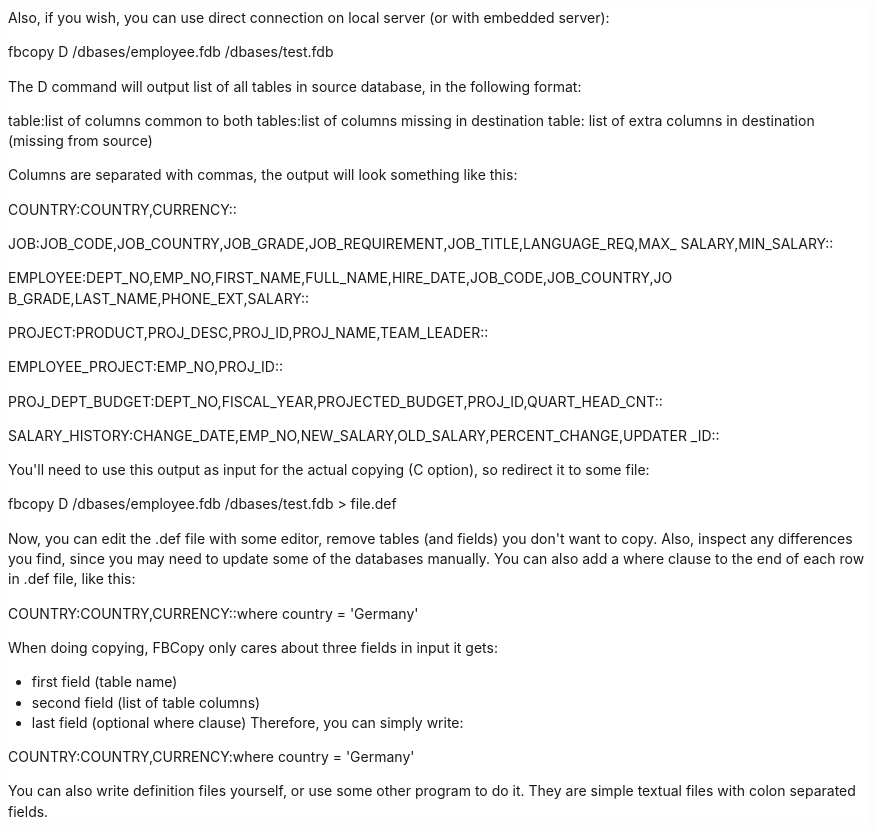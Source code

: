   
Also, if you wish, you can use direct connection on local server (or with
embedded server):

  
fbcopy D /dbases/employee.fdb /dbases/test.fdb

  
The D command will output list of all tables in source database, in the
following format:

  
table:list of columns common to both tables:list of columns missing in
destination table: list of extra columns in destination (missing from source)

  
Columns are separated with commas, the output will look something like this:

  

COUNTRY:COUNTRY,CURRENCY::

JOB:JOB_CODE,JOB_COUNTRY,JOB_GRADE,JOB_REQUIREMENT,JOB_TITLE,LANGUAGE_REQ,MAX_
SALARY,MIN_SALARY::

EMPLOYEE:DEPT_NO,EMP_NO,FIRST_NAME,FULL_NAME,HIRE_DATE,JOB_CODE,JOB_COUNTRY,JO
B_GRADE,LAST_NAME,PHONE_EXT,SALARY::

PROJECT:PRODUCT,PROJ_DESC,PROJ_ID,PROJ_NAME,TEAM_LEADER::

EMPLOYEE_PROJECT:EMP_NO,PROJ_ID::

PROJ_DEPT_BUDGET:DEPT_NO,FISCAL_YEAR,PROJECTED_BUDGET,PROJ_ID,QUART_HEAD_CNT::

SALARY_HISTORY:CHANGE_DATE,EMP_NO,NEW_SALARY,OLD_SALARY,PERCENT_CHANGE,UPDATER
_ID::

  
You'll need to use this output as input for the actual copying (C option), so
redirect it to some file:

  
fbcopy D /dbases/employee.fdb /dbases/test.fdb > file.def

  
Now, you can edit the .def file with some editor, remove tables (and fields)
you don't want to copy. Also, inspect any differences you find, since you may
need to update some of the databases manually. You can also add a where clause
to the end of each row in .def file, like this:

  
COUNTRY:COUNTRY,CURRENCY::where country = 'Germany'

  
When doing copying, FBCopy only cares about three fields in input it gets:

  * first field (table name)
  * second field (list of table columns)
  * last field (optional where clause)
Therefore, you can simply write:

  
COUNTRY:COUNTRY,CURRENCY:where country = 'Germany'

  
You can also write definition files yourself, or use some other program to do
it. They are simple textual files with colon separated fields.
